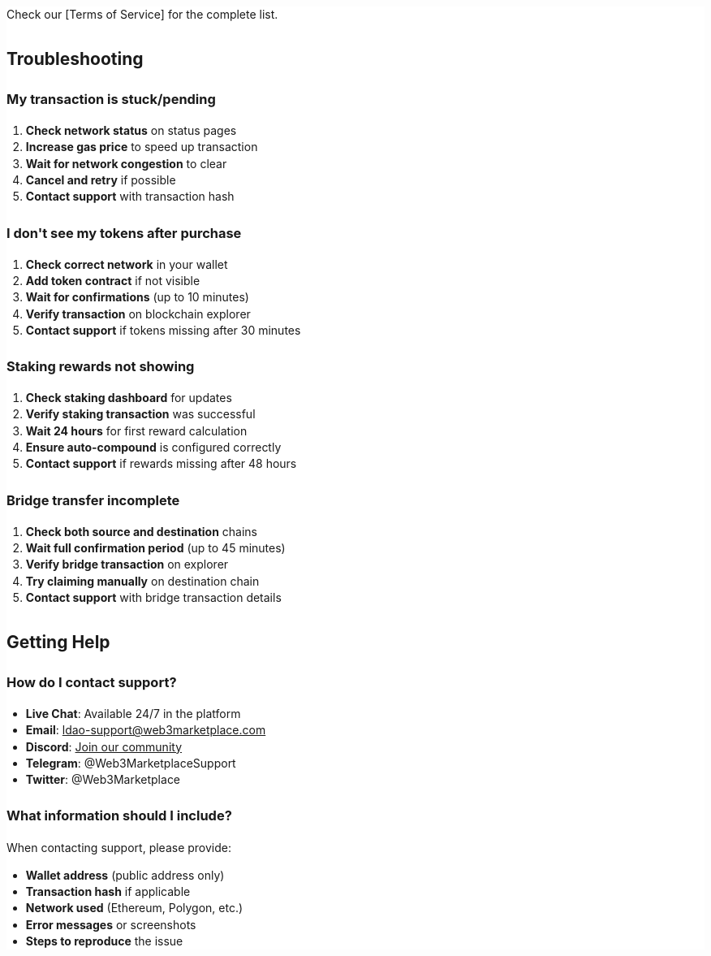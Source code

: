 Check our [Terms of Service] for the complete list.

## Troubleshooting

### My transaction is stuck/pending
1. **Check network status** on status pages
2. **Increase gas price** to speed up transaction
3. **Wait for network congestion** to clear
4. **Cancel and retry** if possible
5. **Contact support** with transaction hash

### I don't see my tokens after purchase
1. **Check correct network** in your wallet
2. **Add token contract** if not visible
3. **Wait for confirmations** (up to 10 minutes)
4. **Verify transaction** on blockchain explorer
5. **Contact support** if tokens missing after 30 minutes

### Staking rewards not showing
1. **Check staking dashboard** for updates
2. **Verify staking transaction** was successful
3. **Wait 24 hours** for first reward calculation
4. **Ensure auto-compound** is configured correctly
5. **Contact support** if rewards missing after 48 hours

### Bridge transfer incomplete
1. **Check both source and destination** chains
2. **Wait full confirmation period** (up to 45 minutes)
3. **Verify bridge transaction** on explorer
4. **Try claiming manually** on destination chain
5. **Contact support** with bridge transaction details

## Getting Help

### How do I contact support?
- **Live Chat**: Available 24/7 in the platform
- **Email**: ldao-support@web3marketplace.com
- **Discord**: [Join our community](https://discord.gg/web3marketplace)
- **Telegram**: @Web3MarketplaceSupport
- **Twitter**: @Web3Marketplace

### What information should I include?
When contacting support, please provide:
- **Wallet address** (public address only)
- **Transaction hash** if applicable
- **Network used** (Ethereum, Polygon, etc.)
- **Error messages** or screenshots
- **Steps to reproduce** the issue
